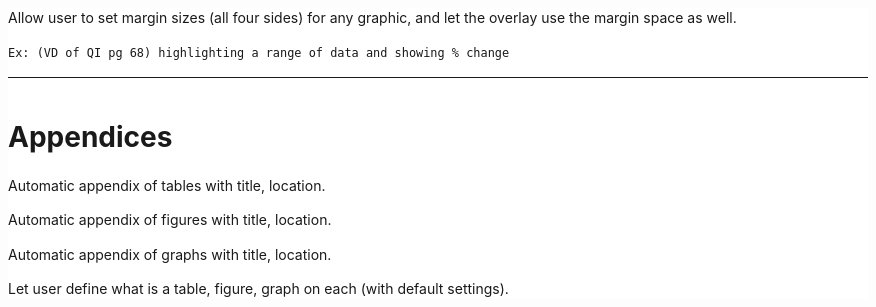 Allow user to set margin sizes (all four sides) for any graphic, and let the overlay use the margin space as well.

	Ex: (VD of QI pg 68) highlighting a range of data and showing % change

---

Appendices
==========

Automatic appendix of tables with title, location.

Automatic appendix of figures with title, location.

Automatic appendix of graphs with title, location.

Let user define what is a table, figure, graph on each (with default settings).
